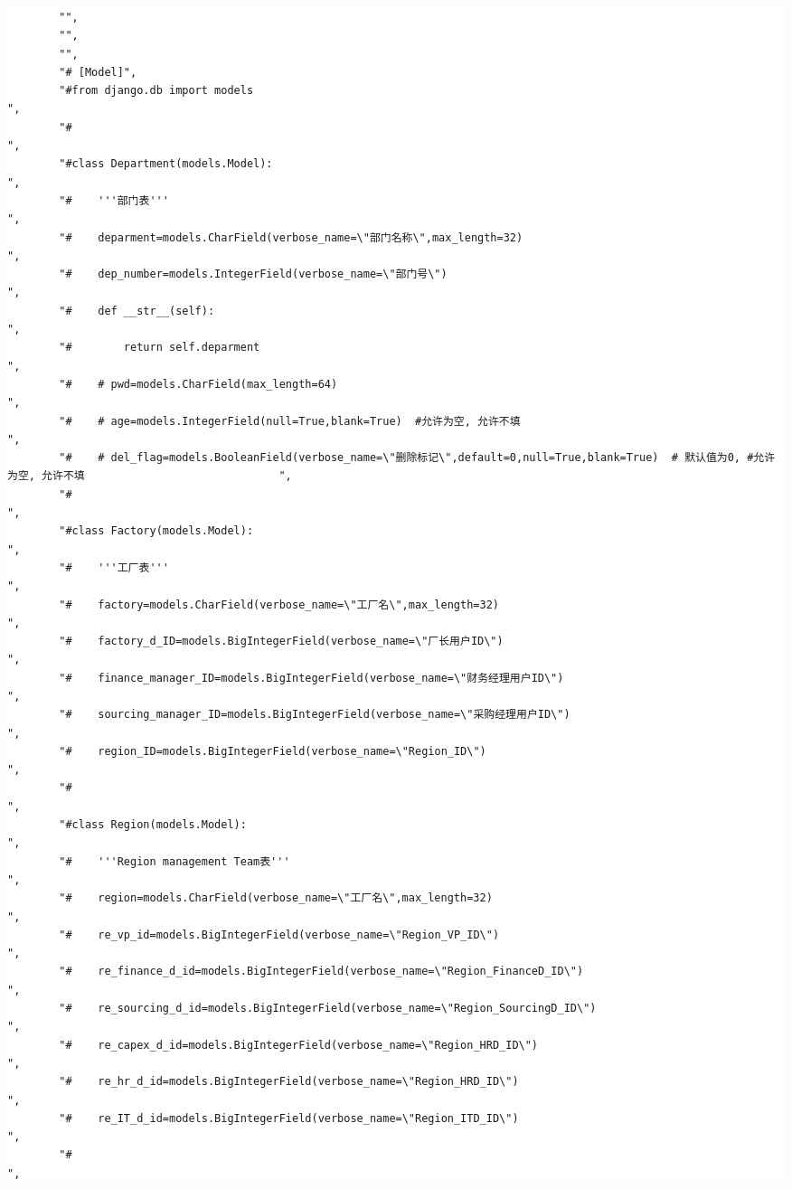 			"",
			"",
			"",
			"# [Model]",
			"#from django.db import models                                                                                                         ",
			"#                                                                                                                                     ",
			"#class Department(models.Model):                                                                                                      ",
			"#    '''部门表'''                                                                                                                        ",
			"#    deparment=models.CharField(verbose_name=\"部门名称\",max_length=32)                                                                  ",
			"#    dep_number=models.IntegerField(verbose_name=\"部门号\")                                                                             ",
			"#    def __str__(self):                                                                                                               ",
			"#        return self.deparment                                                                                                        ",
			"#    # pwd=models.CharField(max_length=64)                                                                                            ",
			"#    # age=models.IntegerField(null=True,blank=True)  #允许为空, 允许不填                                                                     ",
			"#    # del_flag=models.BooleanField(verbose_name=\"删除标记\",default=0,null=True,blank=True)  # 默认值为0, #允许为空, 允许不填                              ",
			"#                                                                                                                                     ",
			"#class Factory(models.Model):                                                                                                         ",
			"#    '''工厂表'''                                                                                                                        ",
			"#    factory=models.CharField(verbose_name=\"工厂名\",max_length=32)                                                                     ",
			"#    factory_d_ID=models.BigIntegerField(verbose_name=\"厂长用户ID\")                                                                     ",
			"#    finance_manager_ID=models.BigIntegerField(verbose_name=\"财务经理用户ID\")                                                             ",
			"#    sourcing_manager_ID=models.BigIntegerField(verbose_name=\"采购经理用户ID\")                                                            ",
			"#    region_ID=models.BigIntegerField(verbose_name=\"Region_ID\")                                                                     ",
			"#                                                                                                                                     ",
			"#class Region(models.Model):                                                                                                          ",
			"#    '''Region management Team表'''                                                                                                    ",
			"#    region=models.CharField(verbose_name=\"工厂名\",max_length=32)                                                                      ",
			"#    re_vp_id=models.BigIntegerField(verbose_name=\"Region_VP_ID\")                                                                   ",
			"#    re_finance_d_id=models.BigIntegerField(verbose_name=\"Region_FinanceD_ID\")                                                      ",
			"#    re_sourcing_d_id=models.BigIntegerField(verbose_name=\"Region_SourcingD_ID\")                                                    ",
			"#    re_capex_d_id=models.BigIntegerField(verbose_name=\"Region_HRD_ID\")                                                             ",
			"#    re_hr_d_id=models.BigIntegerField(verbose_name=\"Region_HRD_ID\")                                                                ",
			"#    re_IT_d_id=models.BigIntegerField(verbose_name=\"Region_ITD_ID\")                                                                ",
			"#                                                                                                                                     ",